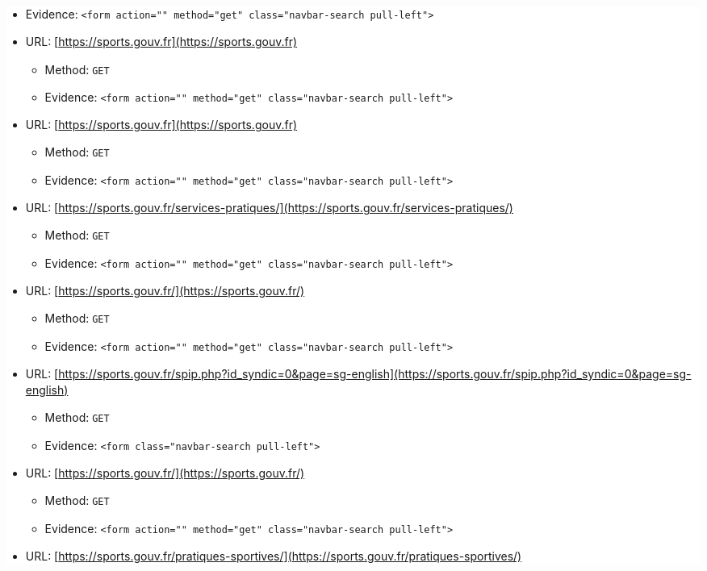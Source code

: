   
  * Evidence: `<form action="" method="get" class="navbar-search pull-left">`
  
  
  
  
* URL: [https://sports.gouv.fr](https://sports.gouv.fr)
  
  
  * Method: `GET`
  
  
  * Evidence: `<form action="" method="get" class="navbar-search pull-left">`
  
  
  
  
* URL: [https://sports.gouv.fr](https://sports.gouv.fr)
  
  
  * Method: `GET`
  
  
  * Evidence: `<form action="" method="get" class="navbar-search pull-left">`
  
  
  
  
* URL: [https://sports.gouv.fr/services-pratiques/](https://sports.gouv.fr/services-pratiques/)
  
  
  * Method: `GET`
  
  
  * Evidence: `<form action="" method="get" class="navbar-search pull-left">`
  
  
  
  
* URL: [https://sports.gouv.fr/](https://sports.gouv.fr/)
  
  
  * Method: `GET`
  
  
  * Evidence: `<form action="" method="get" class="navbar-search pull-left">`
  
  
  
  
* URL: [https://sports.gouv.fr/spip.php?id_syndic=0&page=sg-english](https://sports.gouv.fr/spip.php?id_syndic=0&page=sg-english)
  
  
  * Method: `GET`
  
  
  * Evidence: `<form class="navbar-search pull-left">`
  
  
  
  
* URL: [https://sports.gouv.fr/](https://sports.gouv.fr/)
  
  
  * Method: `GET`
  
  
  * Evidence: `<form action="" method="get" class="navbar-search pull-left">`
  
  
  
  
* URL: [https://sports.gouv.fr/pratiques-sportives/](https://sports.gouv.fr/pratiques-sportives/)
  